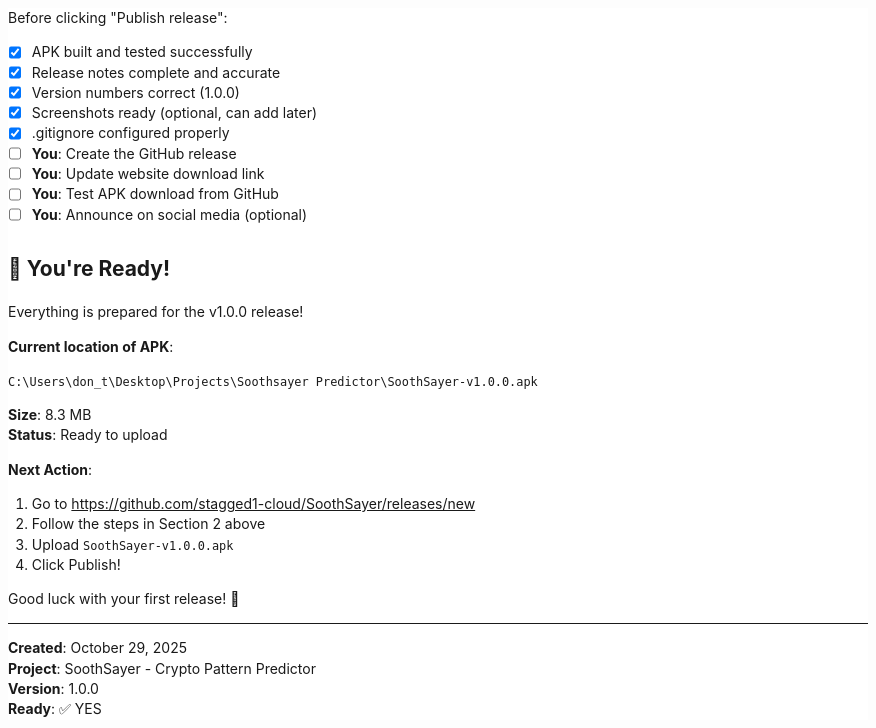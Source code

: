 Before clicking "Publish release":

- [x] APK built and tested successfully
- [x] Release notes complete and accurate
- [x] Version numbers correct (1.0.0)
- [x] Screenshots ready (optional, can add later)
- [x] .gitignore configured properly
- [ ] **You**: Create the GitHub release
- [ ] **You**: Update website download link
- [ ] **You**: Test APK download from GitHub
- [ ] **You**: Announce on social media (optional)

## 🎉 You're Ready!

Everything is prepared for the v1.0.0 release!

**Current location of APK**: 
```
C:\Users\don_t\Desktop\Projects\Soothsayer Predictor\SoothSayer-v1.0.0.apk
```

**Size**: 8.3 MB  
**Status**: Ready to upload  

**Next Action**: 
1. Go to https://github.com/stagged1-cloud/SoothSayer/releases/new
2. Follow the steps in Section 2 above
3. Upload `SoothSayer-v1.0.0.apk`
4. Click Publish!

Good luck with your first release! 🚀

---

**Created**: October 29, 2025  
**Project**: SoothSayer - Crypto Pattern Predictor  
**Version**: 1.0.0  
**Ready**: ✅ YES
